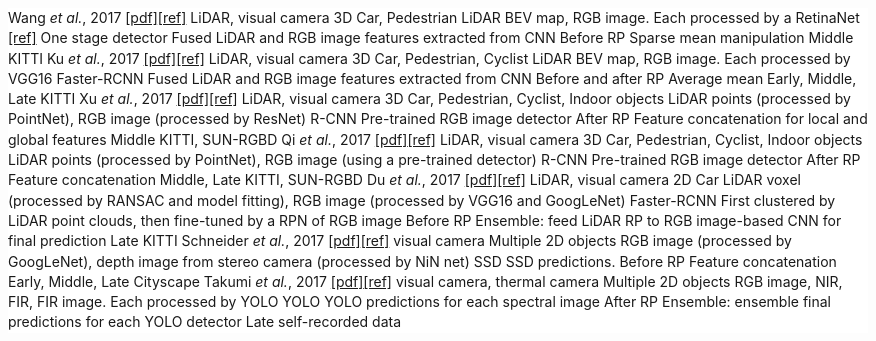 <tr><td valign="top"> Wang <i>et al.</i>, 2017 
    <a href="https://arxiv.org/pdf/1711.06703">[pdf]</a><a href="./ref/wang2017fusing.bib">[ref]</a>
    </td><td valign="top"> LiDAR, visual camera </td><td valign="top"> 3D Car, Pedestrian  </td><td valign="top"> LiDAR BEV map, RGB image. Each processed by a RetinaNet <a href="/ref/lin2018focal.bib">[ref]</a> </td><td valign="top"> One stage detector </td><td valign="top"> Fused LiDAR and RGB image features extracted from CNN </td><td valign="top"> Before RP </td><td valign="top"> Sparse mean manipulation </td><td valign="top"> Middle </td><td valign="top"> KITTI </td></tr>

<tr><td valign="top"> Ku <i>et al.</i>, 2017 
    <a href="https://arxiv.org/abs/1712.02294">[pdf]</a><a href="./ref/ku2017joint.bib">[ref]</a>
    </td><td valign="top"> LiDAR, visual camera </td><td valign="top"> 3D Car, Pedestrian, Cyclist  </td><td valign="top"> LiDAR BEV map, RGB image. Each processed by VGG16 </td><td valign="top"> Faster-RCNN </td><td valign="top"> Fused LiDAR and RGB image features extracted from CNN </td><td valign="top"> Before and after RP </td><td valign="top"> Average mean </td><td valign="top"> Early, Middle, Late </td><td valign="top"> KITTI </td></tr>

<tr><td valign="top"> Xu <i>et al.</i>, 2017 
    <a href="http://openaccess.thecvf.com/content_cvpr_2018/CameraReady/0766.pdf">[pdf]</a><a href="./ref/xu2017pointfusion.bib">[ref]</a>
    </td><td valign="top"> LiDAR, visual camera </td><td valign="top"> 3D Car, Pedestrian, Cyclist, Indoor objects  </td><td valign="top"> LiDAR points (processed by PointNet), RGB image (processed by ResNet) </td><td valign="top"> R-CNN </td><td valign="top"> Pre-trained RGB image detector </td><td valign="top"> After RP </td><td valign="top"> Feature concatenation for local and global features </td><td valign="top"> Middle </td><td valign="top"> KITTI, SUN-RGBD </td></tr>

<tr><td valign="top"> Qi <i>et al.</i>, 2017 
    <a href="http://openaccess.thecvf.com/content_cvpr_2018/papers/Qi_Frustum_PointNets_for_CVPR_2018_paper.pdf">[pdf]</a><a href="./ref/qi2017frustum.bib">[ref]</a>
    </td><td valign="top"> LiDAR, visual camera </td><td valign="top"> 3D Car, Pedestrian, Cyclist, Indoor objects  </td><td valign="top"> LiDAR points (processed by PointNet), RGB image (using a pre-trained detector) </td><td valign="top"> R-CNN </td><td valign="top"> Pre-trained RGB image detector </td><td valign="top"> After RP </td><td valign="top"> Feature concatenation </td><td valign="top"> Middle, Late </td><td valign="top"> KITTI, SUN-RGBD </td></tr>

<tr><td valign="top"> Du <i>et al.</i>, 2017 
    <a href="https://ieeexplore.ieee.org/abstract/document/8202234/">[pdf]</a><a href="./ref/du2017car.bib">[ref]</a>
    </td><td valign="top"> LiDAR, visual camera </td><td valign="top"> 2D Car </td><td valign="top"> LiDAR voxel (processed by RANSAC and model fitting), RGB image (processed by VGG16 and GoogLeNet) </td><td valign="top"> Faster-RCNN </td><td valign="top"> First clustered by LiDAR point clouds, then fine-tuned by a RPN of RGB image </td><td valign="top"> Before RP </td><td valign="top"> Ensemble: feed LiDAR RP to RGB image-based CNN for final prediction  </td><td valign="top"> Late </td><td valign="top"> KITTI </td></tr>
    
<tr><td valign="top"> Schneider <i>et al.</i>, 2017 
    <a href="https://link.springer.com/chapter/10.1007/978-3-319-59126-1_9">[pdf]</a><a href="./ref/schneider2017multimodal.bib">[ref]</a>
    </td><td valign="top"> visual camera </td><td valign="top"> Multiple 2D objects </td><td valign="top"> RGB image (processed by GoogLeNet), depth image from stereo camera (processed by NiN net) </td><td valign="top"> SSD </td><td valign="top"> SSD predictions. </td><td valign="top"> Before RP </td><td valign="top"> Feature concatenation </td><td valign="top"> Early, Middle, Late </td><td valign="top"> Cityscape </td></tr>

<tr><td valign="top"> Takumi <i>et al.</i>, 2017 
    <a href="https://dl.acm.org/citation.cfm?id=3126727">[pdf]</a><a href="./ref/takumi2017multispectral.bib">[ref]</a>
    </td><td valign="top"> visual camera, thermal camera </td><td valign="top"> Multiple 2D objects </td><td valign="top"> RGB image, NIR, FIR, FIR image. Each processed by YOLO </td><td valign="top"> YOLO </td><td valign="top"> YOLO predictions for each spectral image </td><td valign="top"> After RP </td><td valign="top"> Ensemble: ensemble final predictions for each YOLO detector </td><td valign="top"> Late </td><td valign="top"> self-recorded data</td></tr>
